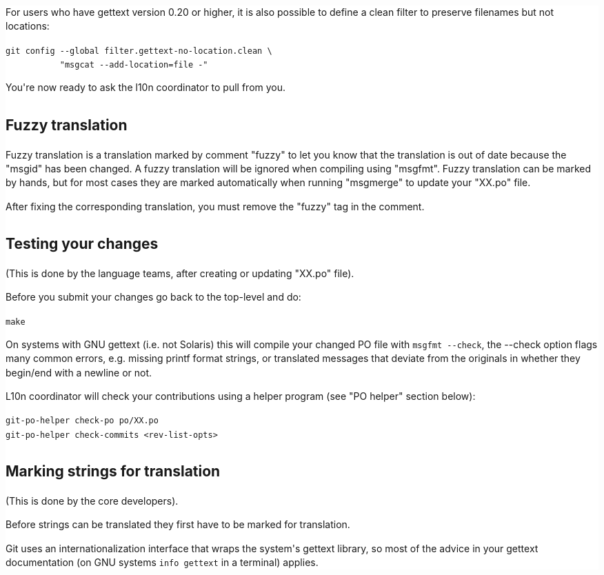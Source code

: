 For users who have gettext version 0.20 or higher, it is also possible
to define a clean filter to preserve filenames but not locations:

```shell
git config --global filter.gettext-no-location.clean \
           "msgcat --add-location=file -"
```

You're now ready to ask the l10n coordinator to pull from you.


## Fuzzy translation

Fuzzy translation is a translation marked by comment "fuzzy" to let you
know that the translation is out of date because the "msgid" has been
changed. A fuzzy translation will be ignored when compiling using "msgfmt".
Fuzzy translation can be marked by hands, but for most cases they are
marked automatically when running "msgmerge" to update your "XX.po" file.

After fixing the corresponding translation, you must remove the "fuzzy"
tag in the comment.


## Testing your changes

(This is done by the language teams, after creating or updating "XX.po" file).

Before you submit your changes go back to the top-level and do:

```shell
make
```

On systems with GNU gettext (i.e. not Solaris) this will compile your
changed PO file with `msgfmt --check`, the --check option flags many
common errors, e.g. missing printf format strings, or translated
messages that deviate from the originals in whether they begin/end
with a newline or not.

L10n coordinator will check your contributions using a helper program
(see "PO helper" section below):

```shell
git-po-helper check-po po/XX.po
git-po-helper check-commits <rev-list-opts>
```


## Marking strings for translation

(This is done by the core developers).

Before strings can be translated they first have to be marked for
translation.

Git uses an internationalization interface that wraps the system's
gettext library, so most of the advice in your gettext documentation
(on GNU systems `info gettext` in a terminal) applies.
